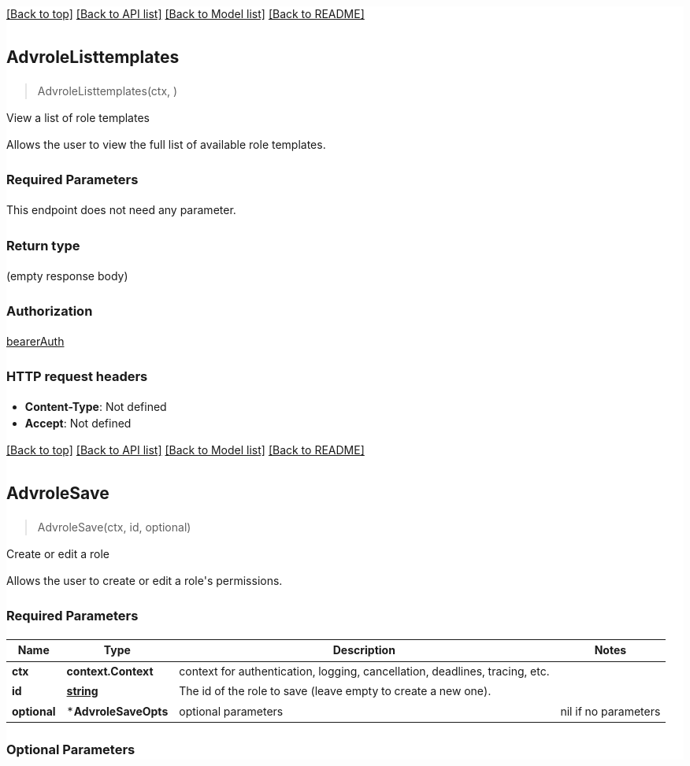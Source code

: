 [[Back to top]](#) [[Back to API list]](../README.md#documentation-for-api-endpoints)
[[Back to Model list]](../README.md#documentation-for-models)
[[Back to README]](../README.md)


## AdvroleListtemplates

> AdvroleListtemplates(ctx, )

View a list of role templates

Allows the user to view the full list of available role templates.

### Required Parameters

This endpoint does not need any parameter.

### Return type

 (empty response body)

### Authorization

[bearerAuth](../README.md#bearerAuth)

### HTTP request headers

- **Content-Type**: Not defined
- **Accept**: Not defined

[[Back to top]](#) [[Back to API list]](../README.md#documentation-for-api-endpoints)
[[Back to Model list]](../README.md#documentation-for-models)
[[Back to README]](../README.md)


## AdvroleSave

> AdvroleSave(ctx, id, optional)

Create or edit a role

Allows the user to create or edit a role's permissions.

### Required Parameters


Name | Type | Description  | Notes
------------- | ------------- | ------------- | -------------
**ctx** | **context.Context** | context for authentication, logging, cancellation, deadlines, tracing, etc.
**id** | [**string**](.md)| The id of the role to save (leave empty to create a new one). | 
 **optional** | ***AdvroleSaveOpts** | optional parameters | nil if no parameters

### Optional Parameters

